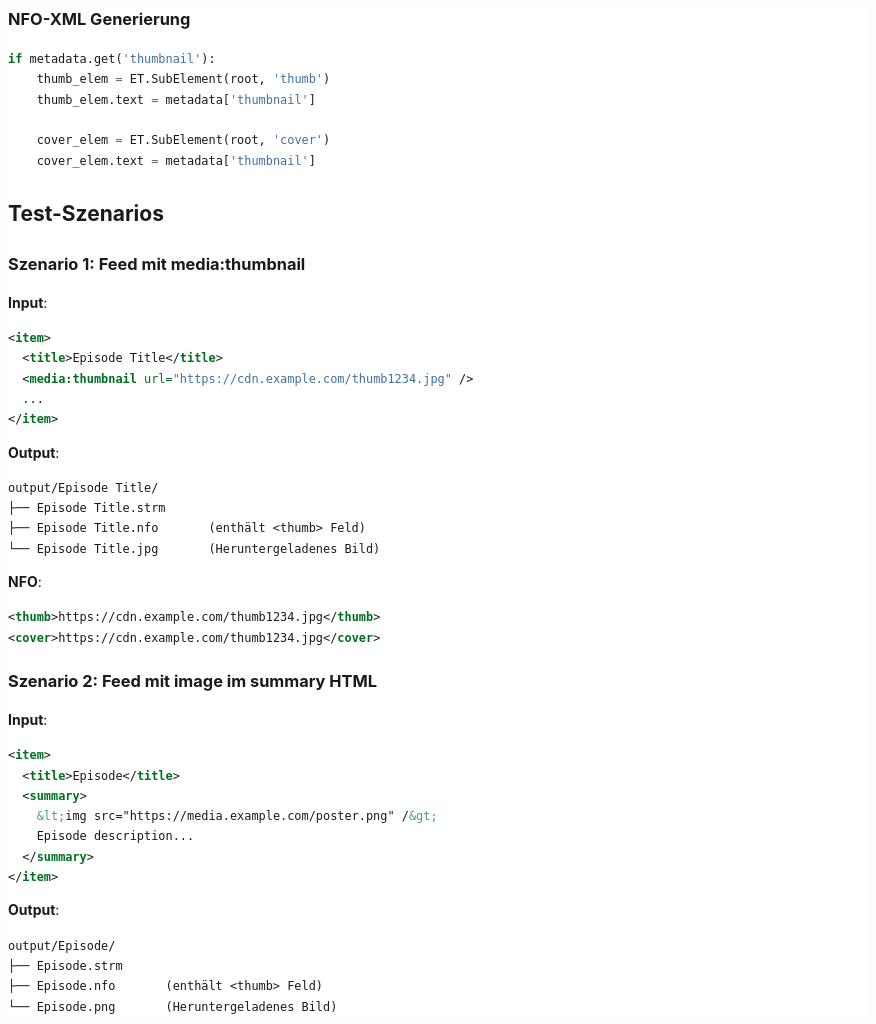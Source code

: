 ### NFO-XML Generierung
```python
if metadata.get('thumbnail'):
    thumb_elem = ET.SubElement(root, 'thumb')
    thumb_elem.text = metadata['thumbnail']
    
    cover_elem = ET.SubElement(root, 'cover')
    cover_elem.text = metadata['thumbnail']
```

## Test-Szenarios

### Szenario 1: Feed mit media:thumbnail
**Input**:
```xml
<item>
  <title>Episode Title</title>
  <media:thumbnail url="https://cdn.example.com/thumb1234.jpg" />
  ...
</item>
```

**Output**:
```
output/Episode Title/
├── Episode Title.strm
├── Episode Title.nfo       (enthält <thumb> Feld)
└── Episode Title.jpg       (Heruntergeladenes Bild)
```

**NFO**:
```xml
<thumb>https://cdn.example.com/thumb1234.jpg</thumb>
<cover>https://cdn.example.com/thumb1234.jpg</cover>
```

### Szenario 2: Feed mit image im summary HTML
**Input**:
```xml
<item>
  <title>Episode</title>
  <summary>
    &lt;img src="https://media.example.com/poster.png" /&gt;
    Episode description...
  </summary>
</item>
```

**Output**:
```
output/Episode/
├── Episode.strm
├── Episode.nfo       (enthält <thumb> Feld)
└── Episode.png       (Heruntergeladenes Bild)
```
